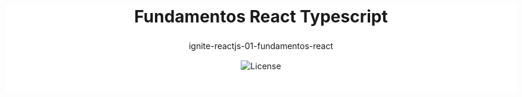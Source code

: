 
<h1 align="center"> Fundamentos React Typescript </h1>

<p align="center">
ignite-reactjs-01-fundamentos-react <br/>
</p>



<p align="center">
  <img alt="License" src="https://img.shields.io/static/v1?label=license&message=MIT&color=49AA26&labelColor=000000">
</p>

<br>

<p align="center">